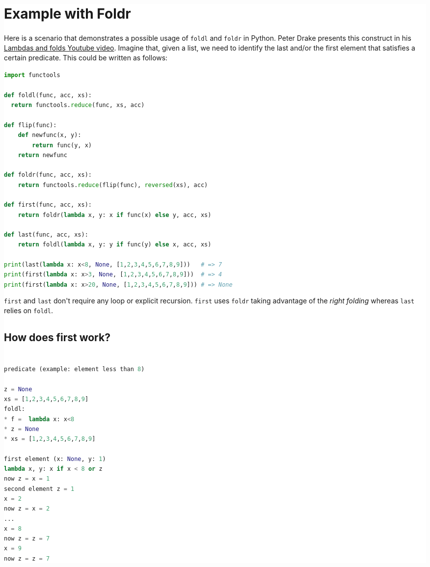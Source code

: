 # Example with Foldr

Here is a  scenario that demonstrates a possible usage of `foldl` and `foldr` in Python. Peter Drake presents this construct in his [Lambdas and folds Youtube video](https://youtu.be/1IjBT9TSTyQ). Imagine that, given a list, we need to identify the last and/or the first element that satisfies a certain predicate. This could be written as follows:

```python
import functools

def foldl(func, acc, xs):
  return functools.reduce(func, xs, acc)

def flip(func):
    def newfunc(x, y):
        return func(y, x)
    return newfunc

def foldr(func, acc, xs):
    return functools.reduce(flip(func), reversed(xs), acc)

def first(func, acc, xs):
    return foldr(lambda x, y: x if func(x) else y, acc, xs)

def last(func, acc, xs):
    return foldl(lambda x, y: y if func(y) else x, acc, xs)

print(last(lambda x: x<8, None, [1,2,3,4,5,6,7,8,9]))   # => 7
print(first(lambda x: x>3, None, [1,2,3,4,5,6,7,8,9]))  # => 4
print(first(lambda x: x>20, None, [1,2,3,4,5,6,7,8,9])) # => None
```

`first` and `last` don't require any loop or explicit recursion. `first` uses `foldr` taking advantage of the *right folding* whereas `last` relies on `foldl`.

## How does first work?

```python

predicate (example: element less than 8)

z = None
xs = [1,2,3,4,5,6,7,8,9]
foldl:
* f =  lambda x: x<8
* z = None
* xs = [1,2,3,4,5,6,7,8,9]

first element (x: None, y: 1)
lambda x, y: x if x < 8 or z
now z = x = 1
second element z = 1
x = 2
now z = x = 2
...
x = 8
now z = z = 7
x = 9
now z = z = 7
```


[^1]: THIS SUCKS.